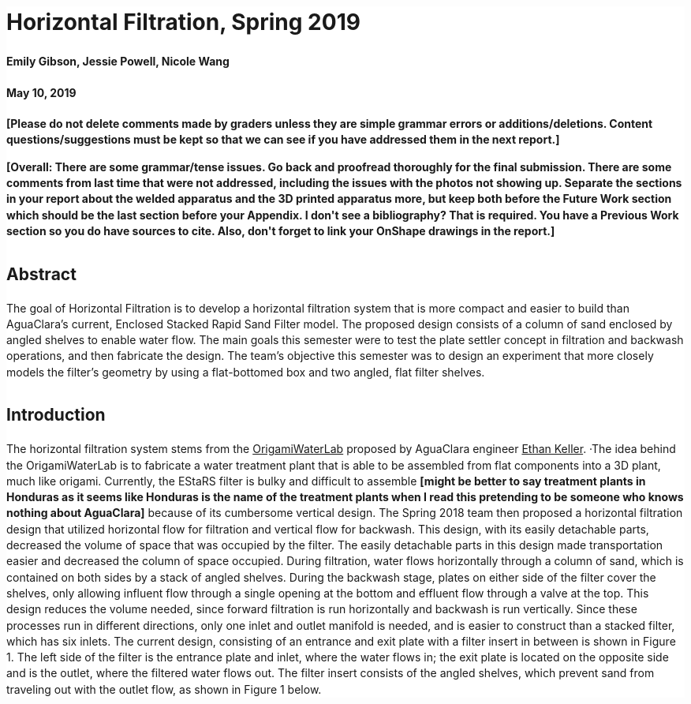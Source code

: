 # Horizontal Filtration, Spring 2019
#### Emily Gibson, Jessie Powell, Nicole Wang
#### May 10, 2019

**[Please do not delete comments made by graders unless they are simple grammar errors or additions/deletions. Content questions/suggestions must be kept so that we can see if you have addressed them in the next report.]**

**[Overall: There are some grammar/tense issues. Go back and proofread thoroughly for the final submission. There are some comments from last time that were not addressed, including the issues with the photos not showing up. Separate the sections in your report about the welded apparatus and the 3D printed apparatus more, but keep both before the Future Work section which should be the last section before your Appendix. I don't see a bibliography? That is required. You have a Previous Work section so you do have sources to cite. Also, don't forget to link your OnShape drawings in the report.]**

## **Abstract**

The goal of Horizontal Filtration is to develop a horizontal filtration system that is more compact and easier to build than AguaClara’s current, Enclosed Stacked Rapid Sand Filter model. The proposed design consists of a column of sand enclosed by angled shelves to enable water flow. The main goals this semester were to test the plate settler concept in filtration and backwash operations, and then fabricate the design. The team’s objective this semester was to design an experiment that more closely models the filter’s geometry by using a flat-bottomed box and two angled, flat filter shelves.

## **Introduction**

The horizontal filtration system stems from the [OrigamiWaterLab](https://github.com/OrigamiWaterLab) proposed by AguaClara engineer [Ethan Keller](https://github.com/ethan92429). ·The idea behind the OrigamiWaterLab is to fabricate a water treatment plant that is able to be assembled from flat components into a 3D plant, much like origami. Currently, the EStaRS filter is bulky and difficult to assemble **[might be better to say treatment plants in Honduras as it seems like Honduras is the name of the treatment plants when I read this pretending to be someone who knows nothing about AguaClara]** because of its cumbersome vertical design. The Spring 2018 team then proposed a horizontal filtration design that utilized horizontal flow for filtration and vertical flow for backwash. This design, with its easily detachable parts, decreased the volume of space that was occupied by the filter. The easily detachable parts in this design made transportation easier and decreased the column of space occupied. During filtration, water flows horizontally through a column of sand, which is contained on both sides by a stack of angled shelves. During the backwash stage, plates on either side of the filter cover the shelves, only allowing influent flow through a single opening at the bottom and effluent flow through a valve at the top. This design reduces the volume needed, since forward filtration is run horizontally and backwash is run vertically. Since these processes run in different directions, only one inlet and outlet manifold is needed, and is easier to construct than a stacked filter, which has six inlets. The current design, consisting of an entrance and exit plate with a filter insert in between is shown in Figure 1. The left side of the filter is the entrance plate and inlet, where the water flows in; the exit plate is located on the opposite side and is the outlet, where the filtered water flows out. The filter insert consists of the angled shelves, which prevent sand from traveling out with the outlet flow, as shown in Figure 1 below.

